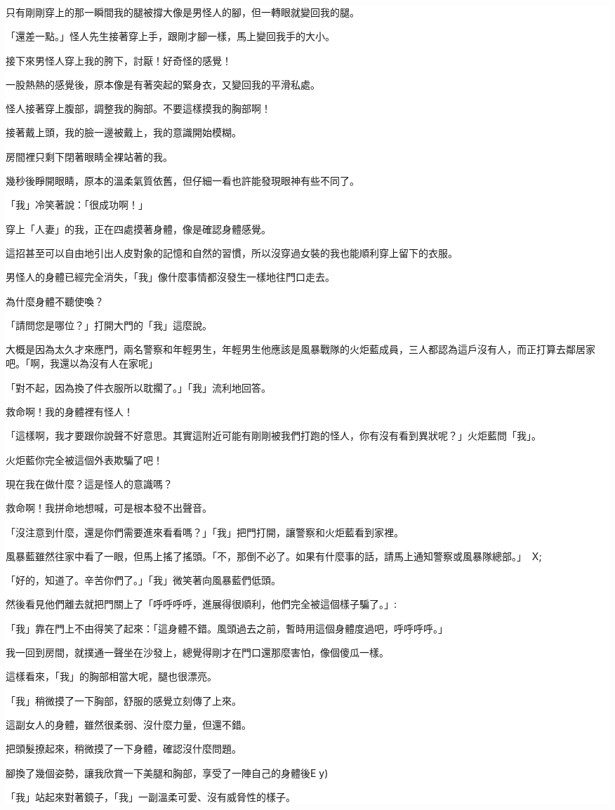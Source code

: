 只有剛剛穿上的那一瞬間我的腿被撐大像是男怪人的腳，但一轉眼就變回我的腿。

「還差一點。」怪人先生接著穿上手，跟剛才腳一樣，馬上變回我手的大小。

接下來男怪人穿上我的胯下，討厭！好奇怪的感覺！

一股熱熱的感覺後，原本像是有著突起的緊身衣，又變回我的平滑私處。

怪人接著穿上腹部，調整我的胸部。不要這樣摸我的胸部啊！

接著戴上頭，我的臉一邊被戴上，我的意識開始模糊。

房間裡只剩下閉著眼睛全裸站著的我。

幾秒後睜開眼睛，原本的溫柔氣質依舊，但仔細一看也許能發現眼神有些不同了。

「我」冷笑著說：「很成功啊！」

穿上「人妻」的我，正在四處摸著身體，像是確認身體感覺。

這招甚至可以自由地引出人皮對象的記憶和自然的習慣，所以沒穿過女裝的我也能順利穿上留下的衣服。

男怪人的身體已經完全消失，「我」像什麼事情都沒發生一樣地往門口走去。

為什麼身體不聽使喚？

「請問您是哪位？」打開大門的「我」這麼說。

大概是因為太久才來應門，兩名警察和年輕男生，年輕男生他應該是風暴戰隊的火炬藍成員，三人都認為這戶沒有人，而正打算去鄰居家吧。「啊，我還以為沒有人在家呢」

「對不起，因為換了件衣服所以耽擱了。」「我」流利地回答。

救命啊！我的身體裡有怪人！

「這樣啊，我才要跟你說聲不好意思。其實這附近可能有剛剛被我們打跑的怪人，你有沒有看到異狀呢？」火炬藍問「我」。

火炬藍你完全被這個外表欺騙了吧！

現在我在做什麼？這是怪人的意識嗎？

救命啊！我拼命地想喊，可是根本發不出聲音。

「沒注意到什麼，還是你們需要進來看看嗎？」「我」把門打開，讓警察和火炬藍看到家裡。

風暴藍雖然往家中看了一眼，但馬上搖了搖頭。「不，那倒不必了。如果有什麼事的話，請馬上通知警察或風暴隊總部。」  X;

「好的，知道了。辛苦你們了。」「我」微笑著向風暴藍們低頭。

然後看見他們離去就把門關上了「呼呼呼呼，進展得很順利，他們完全被這個樣子騙了。」:

「我」靠在門上不由得笑了起來：「這身體不錯。風頭過去之前，暫時用這個身體度過吧，呼呼呼呼。」

我一回到房間，就撲通一聲坐在沙發上，總覺得剛才在門口還那麼害怕，像個傻瓜一樣。

這樣看來，「我」的胸部相當大呢，腿也很漂亮。

「我」稍微摸了一下胸部，舒服的感覺立刻傳了上來。

這副女人的身體，雖然很柔弱、沒什麼力量，但還不錯。

把頭髮撩起來，稍微摸了一下身體，確認沒什麼問題。

腳換了幾個姿勢，讓我欣賞一下美腿和胸部，享受了一陣自己的身體後E y)

「我」站起來對著鏡子，「我」一副溫柔可愛、沒有威脅性的樣子。
